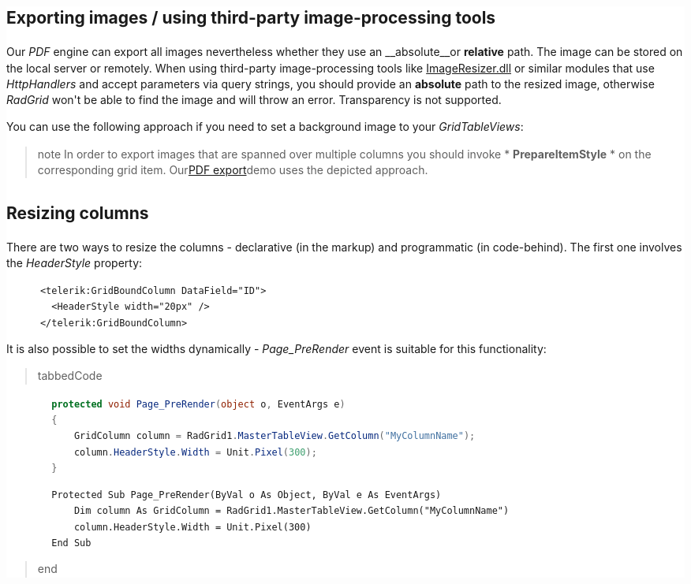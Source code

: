 

## Exporting images / using third-party image-processing tools

Our *PDF* engine can export all images nevertheless whether they use an __absolute__or __relative__ path. The image can be stored on the local server or remotely. When using third-party image-processing tools like [ImageResizer.dll](http://nathanaeljones.com/products/asp-net-image-resizer/) or similar modules that use *HttpHandlers* and accept parameters via query strings, you should provide an __absolute__ path to the resized image, otherwise *RadGrid* won't be able to find the image and will throw an error. Transparency is not supported.

You can use the following approach if you need to set a background image to your *GridTableViews*:

<MasterTableView style="background-image: url(yourimage)" />

>note In order to export images that are spanned over multiple columns you should invoke * __PrepareItemStyle__ * on the corresponding grid item. Our[PDF export](http://demos.telerik.com/aspnet-ajax/grid/examples/generalfeatures/pdfexport/defaultcs.aspx)demo uses the depicted approach.
>


## Resizing columns

There are two ways to resize the columns - declarative (in the markup) and programmatic (in code-behind). The first one involves the *HeaderStyle* property:

````ASPNET
	  <telerik:GridBoundColumn DataField="ID">
	    <HeaderStyle width="20px" />
	  </telerik:GridBoundColumn>
````



It is also possible to set the widths dynamically - *Page_PreRender* event is suitable for this functionality:

>tabbedCode

````C#
	    protected void Page_PreRender(object o, EventArgs e)
	    {
	        GridColumn column = RadGrid1.MasterTableView.GetColumn("MyColumnName");
	        column.HeaderStyle.Width = Unit.Pixel(300);
	    }
````



````VB.NET
	    Protected Sub Page_PreRender(ByVal o As Object, ByVal e As EventArgs)
	        Dim column As GridColumn = RadGrid1.MasterTableView.GetColumn("MyColumnName")
	        column.HeaderStyle.Width = Unit.Pixel(300)
	    End Sub
````


>end
